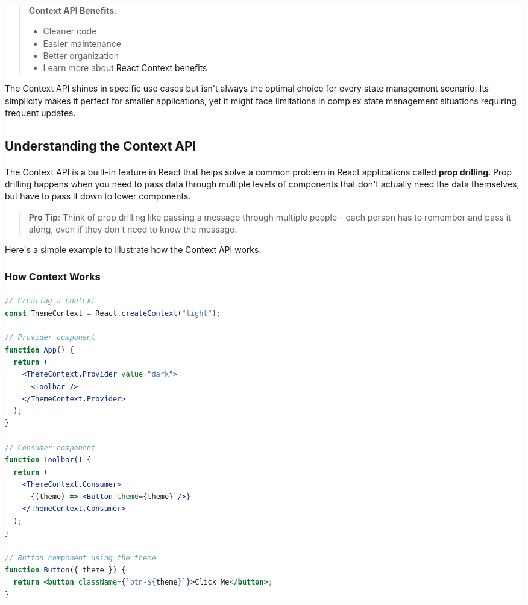 > **Context API Benefits**:
>
> - Cleaner code
> - Easier maintenance
> - Better organization
> - Learn more about [React Context benefits](https://react.dev/learn/passing-data-deeply-with-context)

The Context API shines in specific use cases but isn't always the optimal choice for every state management scenario. Its simplicity makes it perfect for smaller applications, yet it might face limitations in complex state management situations requiring frequent updates.

## Understanding the Context API

The Context API is a built-in feature in React that helps solve a common problem in React applications called **prop drilling**. Prop drilling happens when you need to pass data through multiple levels of components that don't actually need the data themselves, but have to pass it down to lower components.

> **Pro Tip**: Think of prop drilling like passing a message through multiple people - each person has to remember and pass it along, even if they don't need to know the message.

Here's a simple example to illustrate how the Context API works:

### How Context Works

```jsx
// Creating a context
const ThemeContext = React.createContext("light");

// Provider component
function App() {
  return (
    <ThemeContext.Provider value="dark">
      <Toolbar />
    </ThemeContext.Provider>
  );
}

// Consumer component
function Toolbar() {
  return (
    <ThemeContext.Consumer>
      {(theme) => <Button theme={theme} />}
    </ThemeContext.Consumer>
  );
}

// Button component using the theme
function Button({ theme }) {
  return <button className={`btn-${theme}`}>Click Me</button>;
}
```
